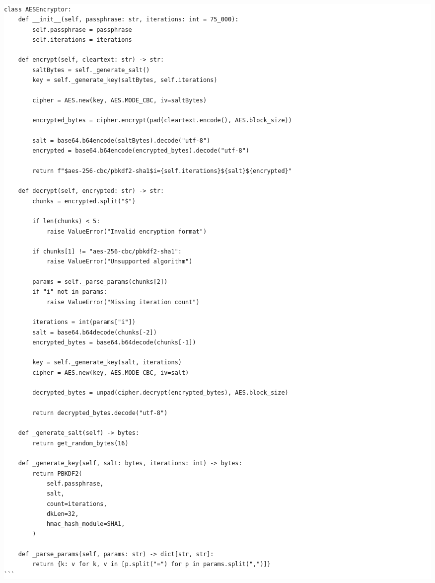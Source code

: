     class AESEncryptor:
        def __init__(self, passphrase: str, iterations: int = 75_000):
            self.passphrase = passphrase
            self.iterations = iterations

        def encrypt(self, cleartext: str) -> str:
            saltBytes = self._generate_salt()
            key = self._generate_key(saltBytes, self.iterations)
    
            cipher = AES.new(key, AES.MODE_CBC, iv=saltBytes)
    
            encrypted_bytes = cipher.encrypt(pad(cleartext.encode(), AES.block_size))
    
            salt = base64.b64encode(saltBytes).decode("utf-8")
            encrypted = base64.b64encode(encrypted_bytes).decode("utf-8")
    
            return f"$aes-256-cbc/pbkdf2-sha1$i={self.iterations}${salt}${encrypted}"
    
        def decrypt(self, encrypted: str) -> str:
            chunks = encrypted.split("$")
    
            if len(chunks) < 5:
                raise ValueError("Invalid encryption format")
    
            if chunks[1] != "aes-256-cbc/pbkdf2-sha1":
                raise ValueError("Unsupported algorithm")
    
            params = self._parse_params(chunks[2])
            if "i" not in params:
                raise ValueError("Missing iteration count")
    
            iterations = int(params["i"])
            salt = base64.b64decode(chunks[-2])
            encrypted_bytes = base64.b64decode(chunks[-1])
    
            key = self._generate_key(salt, iterations)
            cipher = AES.new(key, AES.MODE_CBC, iv=salt)
    
            decrypted_bytes = unpad(cipher.decrypt(encrypted_bytes), AES.block_size)
    
            return decrypted_bytes.decode("utf-8")
    
        def _generate_salt(self) -> bytes:
            return get_random_bytes(16)
    
        def _generate_key(self, salt: bytes, iterations: int) -> bytes:
            return PBKDF2(
                self.passphrase,
                salt,
                count=iterations,
                dkLen=32,
                hmac_hash_module=SHA1,
            )
    
        def _parse_params(self, params: str) -> dict[str, str]:
            return {k: v for k, v in [p.split("=") for p in params.split(",")]}
    ```
